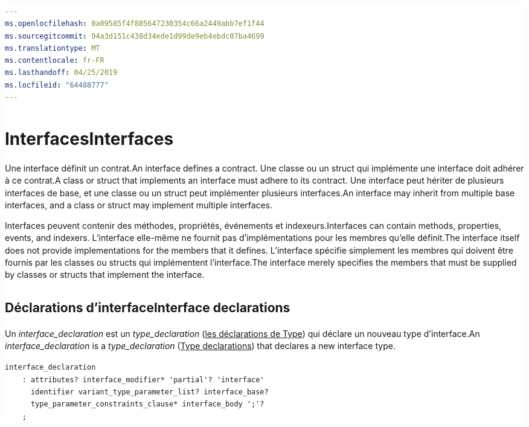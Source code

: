 ```yaml
---
ms.openlocfilehash: 0a09585f4f885647230354c66a2449abb7ef1f44
ms.sourcegitcommit: 94a3d151c438d34ede1d99de9eb4ebdc07ba4699
ms.translationtype: MT
ms.contentlocale: fr-FR
ms.lasthandoff: 04/25/2019
ms.locfileid: "64488777"
---
```

# <a name="interfaces"></a><span data-ttu-id="ce5b2-101">Interfaces</span><span class="sxs-lookup"><span data-stu-id="ce5b2-101">Interfaces</span></span>

<span data-ttu-id="ce5b2-102">Une interface définit un contrat.</span><span class="sxs-lookup"><span data-stu-id="ce5b2-102">An interface defines a contract.</span></span> <span data-ttu-id="ce5b2-103">Une classe ou un struct qui implémente une interface doit adhérer à ce contrat.</span><span class="sxs-lookup"><span data-stu-id="ce5b2-103">A class or struct that implements an interface must adhere to its contract.</span></span> <span data-ttu-id="ce5b2-104">Une interface peut hériter de plusieurs interfaces de base, et une classe ou un struct peut implémenter plusieurs interfaces.</span><span class="sxs-lookup"><span data-stu-id="ce5b2-104">An interface may inherit from multiple base interfaces, and a class or struct may implement multiple interfaces.</span></span>

<span data-ttu-id="ce5b2-105">Interfaces peuvent contenir des méthodes, propriétés, événements et indexeurs.</span><span class="sxs-lookup"><span data-stu-id="ce5b2-105">Interfaces can contain methods, properties, events, and indexers.</span></span> <span data-ttu-id="ce5b2-106">L’interface elle-même ne fournit pas d’implémentations pour les membres qu’elle définit.</span><span class="sxs-lookup"><span data-stu-id="ce5b2-106">The interface itself does not provide implementations for the members that it defines.</span></span> <span data-ttu-id="ce5b2-107">L’interface spécifie simplement les membres qui doivent être fournis par les classes ou structs qui implémentent l’interface.</span><span class="sxs-lookup"><span data-stu-id="ce5b2-107">The interface merely specifies the members that must be supplied by classes or structs that implement the interface.</span></span>

## <a name="interface-declarations"></a><span data-ttu-id="ce5b2-108">Déclarations d’interface</span><span class="sxs-lookup"><span data-stu-id="ce5b2-108">Interface declarations</span></span>

<span data-ttu-id="ce5b2-109">Un *interface_declaration* est un *type_declaration* ([les déclarations de Type](namespaces.md#type-declarations)) qui déclare un nouveau type d’interface.</span><span class="sxs-lookup"><span data-stu-id="ce5b2-109">An *interface_declaration* is a *type_declaration* ([Type declarations](namespaces.md#type-declarations)) that declares a new interface type.</span></span>

```antlr
interface_declaration
    : attributes? interface_modifier* 'partial'? 'interface'
      identifier variant_type_parameter_list? interface_base?
      type_parameter_constraints_clause* interface_body ';'?
    ;
```
